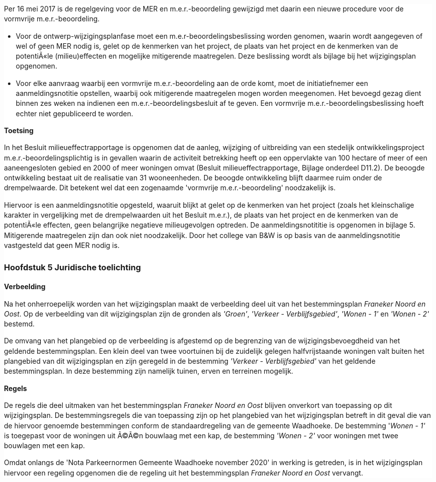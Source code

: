 Per 16 mei 2017 is de regelgeving voor de MER en m.e.r.\-beoordeling gewijzigd met daarin een nieuwe procedure voor de vormvrije m.e.r.\-beoordeling.

* Voor de ontwerp\-wijzigingsplanfase moet een m.e.r\-beoordelingsbeslissing worden genomen, waarin wordt aangegeven of wel of geen MER nodig is, gelet op de kenmerken van het project, de plaats van het project en de kenmerken van de potentiÃ«le (milieu)effecten en mogelijke mitigerende maatregelen. Deze beslissing wordt als bijlage bij het wijzigingsplan opgenomen.

* Voor elke aanvraag waarbij een vormvrije m.e.r.\-beoordeling aan de orde komt, moet de initiatiefnemer een aanmeldingsnotitie opstellen, waarbij ook mitigerende maatregelen mogen worden meegenomen. Het bevoegd gezag dient binnen zes weken na indienen een m.e.r.\-beoordelingsbesluit af te geven. Een vormvrije m.e.r.\-beoordelingsbeslissing hoeft echter niet gepubliceerd te worden.

**Toetsing**

In het Besluit milieueffectrapportage is opgenomen dat de aanleg, wijziging of uitbreiding van een stedelijk ontwikkelingsproject m.e.r.\-beoordelingsplichtig is in gevallen waarin de activiteit betrekking heeft op een oppervlakte van 100 hectare of meer of een aaneengesloten gebied en 2000 of meer woningen omvat (Besluit milieueffectrapportage, Bijlage onderdeel D11\.2\). De beoogde ontwikkeling bestaat uit de realisatie van 31 wooneenheden. De beoogde ontwikkeling blijft daarmee ruim onder de drempelwaarde. Dit betekent wel dat een zogenaamde 'vormvrije m.e.r.\-beoordeling' noodzakelijk is.

Hiervoor is een aanmeldingsnotitie opgesteld, waaruit blijkt at gelet op de kenmerken van het project (zoals het kleinschalige karakter in vergelijking met de drempelwaarden uit het Besluit m.e.r.), de plaats van het project en de kenmerken van de potentiÃ«le effecten, geen belangrijke negatieve milieugevolgen optreden. De aanmeldingsnotititie is opgenomen in bijlage 5. Mitigerende maatregelen zijn dan ook niet noodzakelijk. Door het college van B\&W is op basis van de aanmeldingsnotitie vastgesteld dat geen MER nodig is.

### Hoofdstuk 5 Juridische toelichting

**Verbeelding**

Na het onherroepelijk worden van het wijzigingsplan maakt de verbeelding deel uit van het bestemmingsplan *Franeker Noord en Oost*. Op de verbeelding van dit wijzigingsplan zijn de gronden als *'Groen'*, *'Verkeer \- Verblijfsgebied'*, *'Wonen \- 1'* en *'Wonen \- 2'* bestemd.

De omvang van het plangebied op de verbeelding is afgestemd op de begrenzing van de wijzigingsbevoegdheid van het geldende bestemmingsplan. Een klein deel van twee voortuinen bij de zuidelijk gelegen halfvrijstaande woningen valt buiten het plangebied van dit wijzigingsplan en zijn geregeld in de bestemming *'Verkeer \- Verblijfsgebied'* van het geldende bestemmingsplan. In deze bestemming zijn namelijk tuinen, erven en terreinen mogelijk.

**Regels**

De regels die deel uitmaken van het bestemmingsplan *Franeker Noord en Oost* blijven onverkort van toepassing op dit wijzigingsplan. De bestemmingsregels die van toepassing zijn op het plangebied van het wijzigingsplan betreft in dit geval die van de hiervoor genoemde bestemmingen conform de standaardregeling van de gemeente Waadhoeke. De bestemming '*Wonen \- 1'* is toegepast voor de woningen uit Ã©Ã©n bouwlaag met een kap, de bestemming *'Wonen \- 2'* voor woningen met twee bouwlagen met een kap.

Omdat onlangs de 'Nota Parkeernormen Gemeente Waadhoeke november 2020' in werking is getreden, is in het wijzigingsplan hiervoor een regeling opgenomen die de regeling uit het bestemmingsplan *Franeker Noord en Oost* vervangt.
